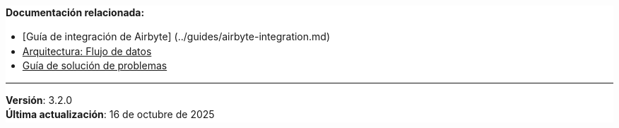 **Documentación relacionada:**
- [Guía de integración de Airbyte] (../guides/airbyte-integration.md)
- [Arquitectura: Flujo de datos](../architecture/data-flow.md)
- [Guía de solución de problemas](../guides/troubleshooting.md)

---

**Versión**: 3.2.0  
**Última actualización**: 16 de octubre de 2025
